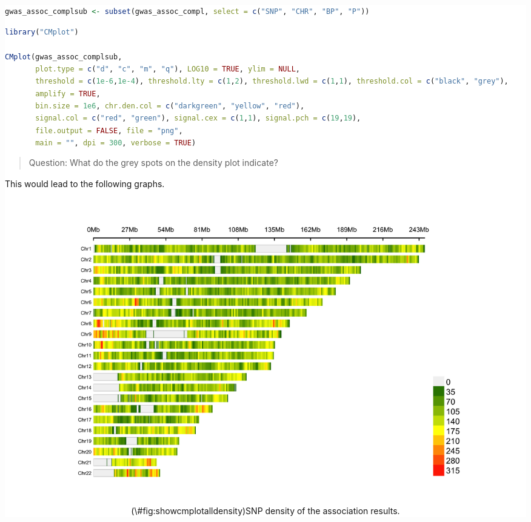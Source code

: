 
```r
gwas_assoc_complsub <- subset(gwas_assoc_compl, select = c("SNP", "CHR", "BP", "P"))
```



```r
library("CMplot")

CMplot(gwas_assoc_complsub,
       plot.type = c("d", "c", "m", "q"), LOG10 = TRUE, ylim = NULL,
       threshold = c(1e-6,1e-4), threshold.lty = c(1,2), threshold.lwd = c(1,1), threshold.col = c("black", "grey"),
       amplify = TRUE,
       bin.size = 1e6, chr.den.col = c("darkgreen", "yellow", "red"),
       signal.col = c("red", "green"), signal.cex = c(1,1), signal.pch = c(19,19),
       file.output = FALSE, file = "png", 
       main = "", dpi = 300, verbose = TRUE)
```

> Question: What do the grey spots on the density plot indicate?

This would lead to the following graphs. 
<div class="figure" style="text-align: center">
<img src="img/gwas_dummy/show-cmplot-all-density.png" alt="SNP density of the association results." width="85%" />
<p class="caption">(\#fig:showcmplotalldensity)SNP density of the association results.</p>
</div>
